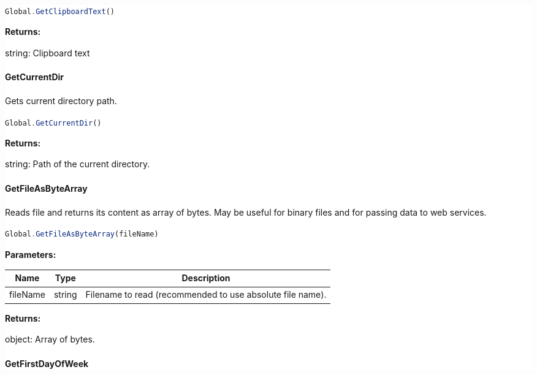 ```javascript
Global.GetClipboardText()
```




**Returns:**

string: Clipboard text



<a name="see.also.global.getclipboardtext"></a>

<a name="GetCurrentDir"></a>    
#### GetCurrentDir

Gets current directory path.

```javascript
Global.GetCurrentDir()
```




**Returns:**

string: Path of the current directory.



<a name="see.also.global.getcurrentdir"></a>

<a name="GetFileAsByteArray"></a>    
#### GetFileAsByteArray

Reads file and returns its content as array of bytes. May be useful for binary files and for passing data to web services.

```javascript
Global.GetFileAsByteArray(fileName)
```


**Parameters:**

|  **Name** | **Type** | **Description** |
| ---------- | -------- | --------------- |
| fileName | string |  Filename to read (recommended to use absolute file name). |




**Returns:**

object: Array of bytes.



<a name="see.also.global.getfileasbytearray"></a>

<a name="GetFirstDayOfWeek"></a>    
#### GetFirstDayOfWeek
